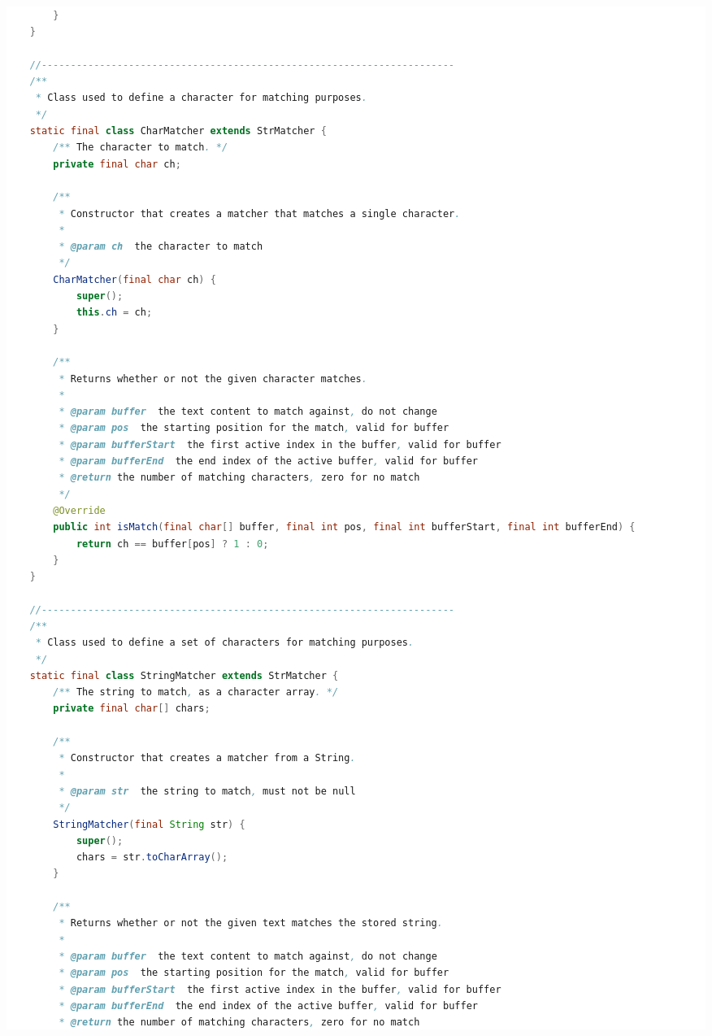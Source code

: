 ```java
        }
    }

    //-----------------------------------------------------------------------
    /**
     * Class used to define a character for matching purposes.
     */
    static final class CharMatcher extends StrMatcher {
        /** The character to match. */
        private final char ch;

        /**
         * Constructor that creates a matcher that matches a single character.
         *
         * @param ch  the character to match
         */
        CharMatcher(final char ch) {
            super();
            this.ch = ch;
        }

        /**
         * Returns whether or not the given character matches.
         *
         * @param buffer  the text content to match against, do not change
         * @param pos  the starting position for the match, valid for buffer
         * @param bufferStart  the first active index in the buffer, valid for buffer
         * @param bufferEnd  the end index of the active buffer, valid for buffer
         * @return the number of matching characters, zero for no match
         */
        @Override
        public int isMatch(final char[] buffer, final int pos, final int bufferStart, final int bufferEnd) {
            return ch == buffer[pos] ? 1 : 0;
        }
    }

    //-----------------------------------------------------------------------
    /**
     * Class used to define a set of characters for matching purposes.
     */
    static final class StringMatcher extends StrMatcher {
        /** The string to match, as a character array. */
        private final char[] chars;

        /**
         * Constructor that creates a matcher from a String.
         *
         * @param str  the string to match, must not be null
         */
        StringMatcher(final String str) {
            super();
            chars = str.toCharArray();
        }

        /**
         * Returns whether or not the given text matches the stored string.
         *
         * @param buffer  the text content to match against, do not change
         * @param pos  the starting position for the match, valid for buffer
         * @param bufferStart  the first active index in the buffer, valid for buffer
         * @param bufferEnd  the end index of the active buffer, valid for buffer
         * @return the number of matching characters, zero for no match
```